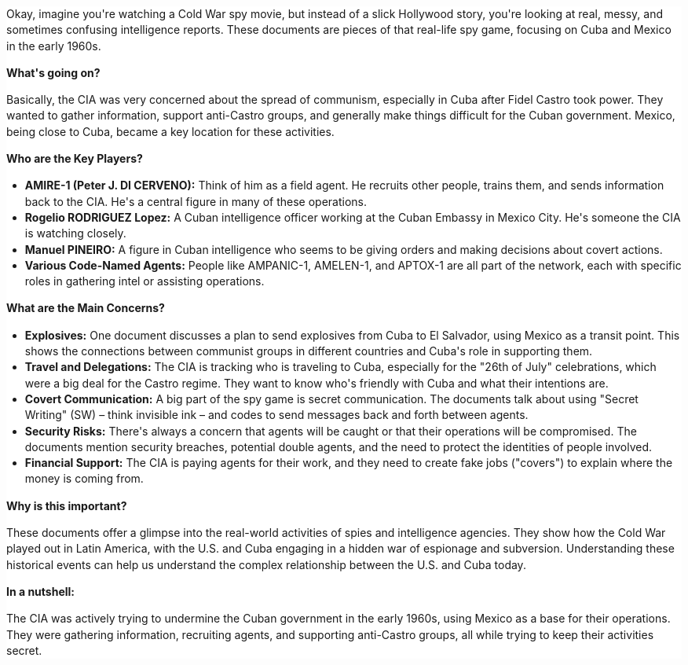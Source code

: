 Okay, imagine you're watching a Cold War spy movie, but instead of a slick Hollywood story, you're looking at real, messy, and sometimes confusing intelligence reports. These documents are pieces of that real-life spy game, focusing on Cuba and Mexico in the early 1960s.

**What's going on?**

Basically, the CIA was very concerned about the spread of communism, especially in Cuba after Fidel Castro took power. They wanted to gather information, support anti-Castro groups, and generally make things difficult for the Cuban government. Mexico, being close to Cuba, became a key location for these activities.

**Who are the Key Players?**

*   **AMIRE-1 (Peter J. DI CERVENO):** Think of him as a field agent. He recruits other people, trains them, and sends information back to the CIA. He's a central figure in many of these operations.
*   **Rogelio RODRIGUEZ Lopez:** A Cuban intelligence officer working at the Cuban Embassy in Mexico City. He's someone the CIA is watching closely.
*   **Manuel PINEIRO:** A figure in Cuban intelligence who seems to be giving orders and making decisions about covert actions.
*   **Various Code-Named Agents:** People like AMPANIC-1, AMELEN-1, and APTOX-1 are all part of the network, each with specific roles in gathering intel or assisting operations.

**What are the Main Concerns?**

*   **Explosives:** One document discusses a plan to send explosives from Cuba to El Salvador, using Mexico as a transit point. This shows the connections between communist groups in different countries and Cuba's role in supporting them.
*   **Travel and Delegations:** The CIA is tracking who is traveling to Cuba, especially for the "26th of July" celebrations, which were a big deal for the Castro regime. They want to know who's friendly with Cuba and what their intentions are.
*   **Covert Communication:** A big part of the spy game is secret communication. The documents talk about using "Secret Writing" (SW) – think invisible ink – and codes to send messages back and forth between agents.
*   **Security Risks:** There's always a concern that agents will be caught or that their operations will be compromised. The documents mention security breaches, potential double agents, and the need to protect the identities of people involved.
*   **Financial Support:** The CIA is paying agents for their work, and they need to create fake jobs ("covers") to explain where the money is coming from.

**Why is this important?**

These documents offer a glimpse into the real-world activities of spies and intelligence agencies. They show how the Cold War played out in Latin America, with the U.S. and Cuba engaging in a hidden war of espionage and subversion. Understanding these historical events can help us understand the complex relationship between the U.S. and Cuba today.

**In a nutshell:**

The CIA was actively trying to undermine the Cuban government in the early 1960s, using Mexico as a base for their operations. They were gathering information, recruiting agents, and supporting anti-Castro groups, all while trying to keep their activities secret.

